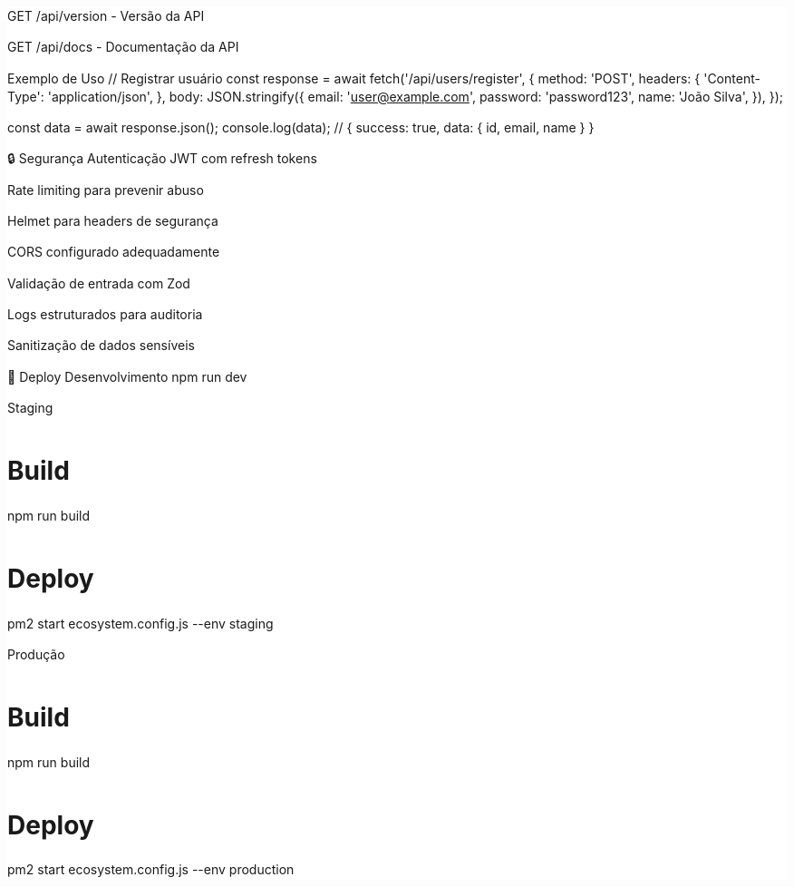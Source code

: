 GET /api/version - Versão da API

GET /api/docs - Documentação da API

Exemplo de Uso
// Registrar usuário
const response = await fetch('/api/users/register', {
  method: 'POST',
  headers: {
    'Content-Type': 'application/json',
  },
  body: JSON.stringify({
    email: 'user@example.com',
    password: 'password123',
    name: 'João Silva',
  }),
});

const data = await response.json();
console.log(data); // { success: true, data: { id, email, name } }

🔒 Segurança
Autenticação JWT com refresh tokens

Rate limiting para prevenir abuso

Helmet para headers de segurança

CORS configurado adequadamente

Validação de entrada com Zod

Logs estruturados para auditoria

Sanitização de dados sensíveis

🚀 Deploy
Desenvolvimento
npm run dev

Staging
# Build
npm run build

# Deploy
pm2 start ecosystem.config.js --env staging

Produção
# Build
npm run build

# Deploy
pm2 start ecosystem.config.js --env production
